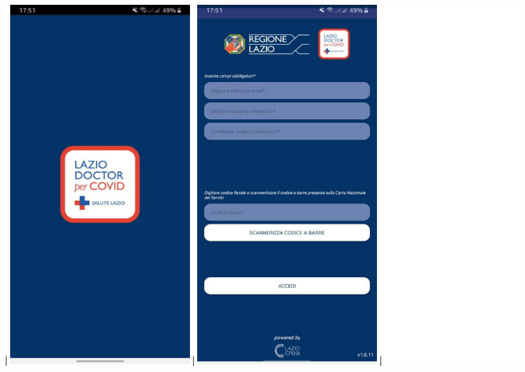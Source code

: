  | <img src="resources/com.intellicare.covid___1.0.18/screenshot_1.png" alt="screenshot" width="300"/>  | <img src="resources/com.intellicare.covid___1.0.18/screenshot_2.png" alt="screenshot" width="300"/>  |